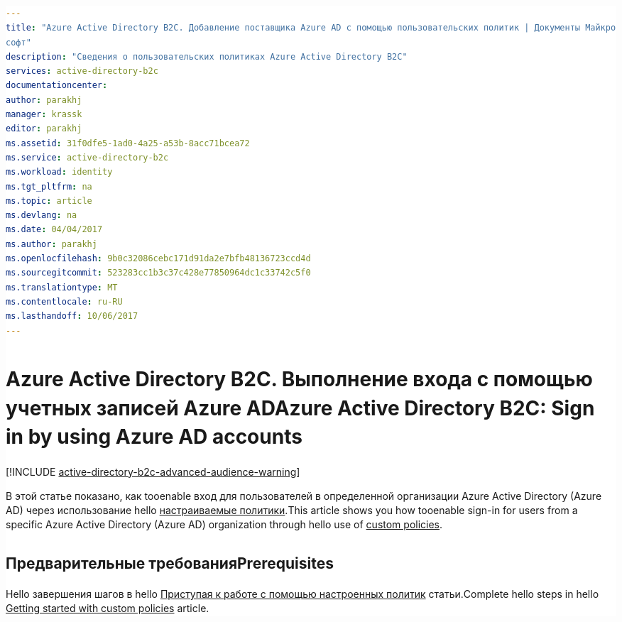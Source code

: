 ```yaml
---
title: "Azure Active Directory B2C. Добавление поставщика Azure AD с помощью пользовательских политик | Документы Майкрософт"
description: "Сведения о пользовательских политиках Azure Active Directory B2C"
services: active-directory-b2c
documentationcenter: 
author: parakhj
manager: krassk
editor: parakhj
ms.assetid: 31f0dfe5-1ad0-4a25-a53b-8acc71bcea72
ms.service: active-directory-b2c
ms.workload: identity
ms.tgt_pltfrm: na
ms.topic: article
ms.devlang: na
ms.date: 04/04/2017
ms.author: parakhj
ms.openlocfilehash: 9b0c32086cebc171d91da2e7bfb48136723ccd4d
ms.sourcegitcommit: 523283cc1b3c37c428e77850964dc1c33742c5f0
ms.translationtype: MT
ms.contentlocale: ru-RU
ms.lasthandoff: 10/06/2017
---
```

# <a name="azure-active-directory-b2c-sign-in-by-using-azure-ad-accounts"></a><span data-ttu-id="2f174-103">Azure Active Directory B2C. Выполнение входа с помощью учетных записей Azure AD</span><span class="sxs-lookup"><span data-stu-id="2f174-103">Azure Active Directory B2C: Sign in by using Azure AD accounts</span></span>

[!INCLUDE [active-directory-b2c-advanced-audience-warning](../../includes/active-directory-b2c-advanced-audience-warning.md)]

<span data-ttu-id="2f174-104">В этой статье показано, как tooenable вход для пользователей в определенной организации Azure Active Directory (Azure AD) через использование hello [настраиваемые политики](active-directory-b2c-overview-custom.md).</span><span class="sxs-lookup"><span data-stu-id="2f174-104">This article shows you how tooenable sign-in for users from a specific Azure Active Directory (Azure AD) organization through hello use of [custom policies](active-directory-b2c-overview-custom.md).</span></span>

## <a name="prerequisites"></a><span data-ttu-id="2f174-105">Предварительные требования</span><span class="sxs-lookup"><span data-stu-id="2f174-105">Prerequisites</span></span>

<span data-ttu-id="2f174-106">Hello завершения шагов в hello [Приступая к работе с помощью настроенных политик](active-directory-b2c-get-started-custom.md) статьи.</span><span class="sxs-lookup"><span data-stu-id="2f174-106">Complete hello steps in hello [Getting started with custom policies](active-directory-b2c-get-started-custom.md) article.</span></span>
